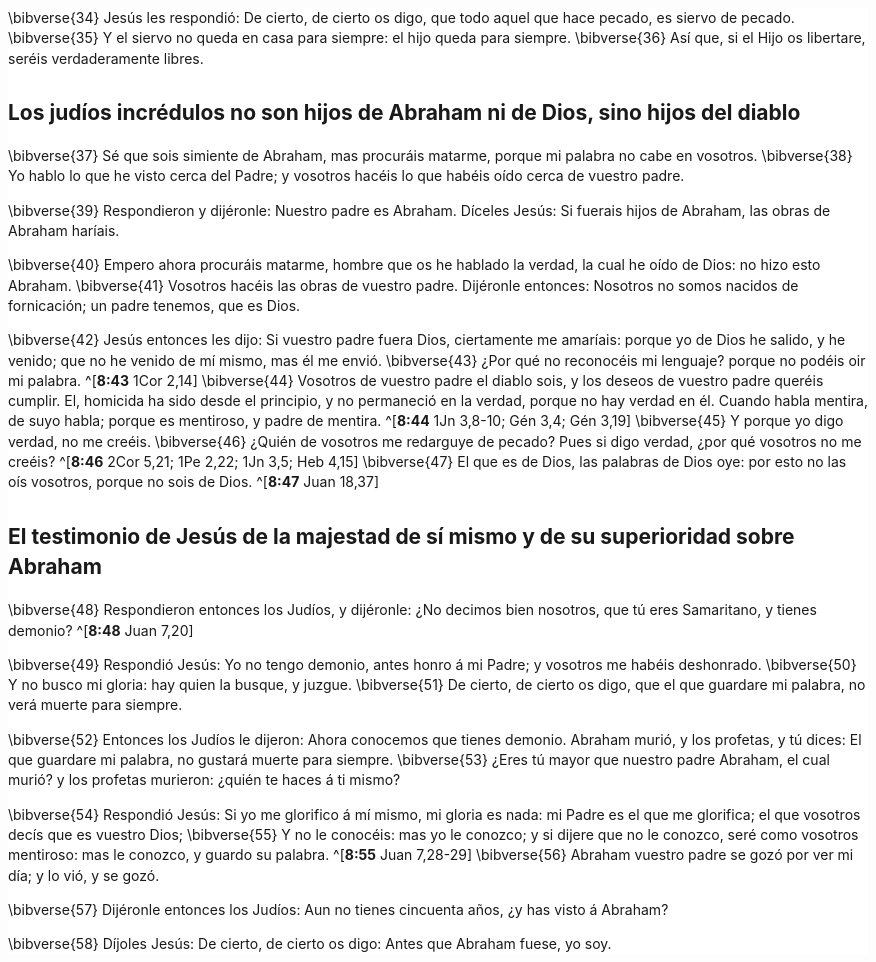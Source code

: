 
\bibverse{34} Jesús les respondió: De cierto, de cierto os digo, que todo aquel que hace pecado, es siervo de pecado. \bibverse{35} Y el siervo no queda en casa para siempre: el hijo queda para siempre. \bibverse{36} Así que, si el Hijo os libertare, seréis verdaderamente libres. 

## Los judíos incrédulos no son hijos de Abraham ni de Dios, sino hijos del diablo
\bibverse{37} Sé que sois simiente de Abraham, mas procuráis matarme, porque mi palabra no cabe en vosotros. \bibverse{38} Yo hablo lo que he visto cerca del Padre; y vosotros hacéis lo que habéis oído cerca de vuestro padre. 

\bibverse{39} Respondieron y dijéronle: Nuestro padre es Abraham. Díceles Jesús: Si fuerais hijos de Abraham, las obras de Abraham haríais. 

\bibverse{40} Empero ahora procuráis matarme, hombre que os he hablado la verdad, la cual he oído de Dios: no hizo esto Abraham. \bibverse{41} Vosotros hacéis las obras de vuestro padre. Dijéronle entonces: Nosotros no somos nacidos de fornicación; un padre tenemos, que es Dios. 

\bibverse{42} Jesús entonces les dijo: Si vuestro padre fuera Dios, ciertamente me amaríais: porque yo de Dios he salido, y he venido; que no he venido de mí mismo, mas él me envió. \bibverse{43} ¿Por qué no reconocéis mi lenguaje? porque no podéis oir mi palabra. ^[**8:43** 1Cor 2,14] \bibverse{44} Vosotros de vuestro padre el diablo sois, y los deseos de vuestro padre queréis cumplir. El, homicida ha sido desde el principio, y no permaneció en la verdad, porque no hay verdad en él. Cuando habla mentira, de suyo habla; porque es mentiroso, y padre de mentira. ^[**8:44** 1Jn 3,8-10; Gén 3,4; Gén 3,19] \bibverse{45} Y porque yo digo verdad, no me creéis. \bibverse{46} ¿Quién de vosotros me redarguye de pecado? Pues si digo verdad, ¿por qué vosotros no me creéis? ^[**8:46** 2Cor 5,21; 1Pe 2,22; 1Jn 3,5; Heb 4,15] \bibverse{47} El que es de Dios, las palabras de Dios oye: por esto no las oís vosotros, porque no sois de Dios. ^[**8:47** Juan 18,37] 
   

## El testimonio de Jesús de la majestad de sí mismo y de su superioridad sobre Abraham
\bibverse{48} Respondieron entonces los Judíos, y dijéronle: ¿No decimos bien nosotros, que tú eres Samaritano, y tienes demonio? ^[**8:48** Juan 7,20] 


\bibverse{49} Respondió Jesús: Yo no tengo demonio, antes honro á mi Padre; y vosotros me habéis deshonrado. \bibverse{50} Y no busco mi gloria: hay quien la busque, y juzgue. \bibverse{51} De cierto, de cierto os digo, que el que guardare mi palabra, no verá muerte para siempre. 

\bibverse{52} Entonces los Judíos le dijeron: Ahora conocemos que tienes demonio. Abraham murió, y los profetas, y tú dices: El que guardare mi palabra, no gustará muerte para siempre. \bibverse{53} ¿Eres tú mayor que nuestro padre Abraham, el cual murió? y los profetas murieron: ¿quién te haces á ti mismo? 

\bibverse{54} Respondió Jesús: Si yo me glorifico á mí mismo, mi gloria es nada: mi Padre es el que me glorifica; el que vosotros decís que es vuestro Dios; \bibverse{55} Y no le conocéis: mas yo le conozco; y si dijere que no le conozco, seré como vosotros mentiroso: mas le conozco, y guardo su palabra. ^[**8:55** Juan 7,28-29] \bibverse{56} Abraham vuestro padre se gozó por ver mi día; y lo vió, y se gozó. 


\bibverse{57} Dijéronle entonces los Judíos: Aun no tienes cincuenta años, ¿y has visto á Abraham? 

\bibverse{58} Díjoles Jesús: De cierto, de cierto os digo: Antes que Abraham fuese, yo soy. 
